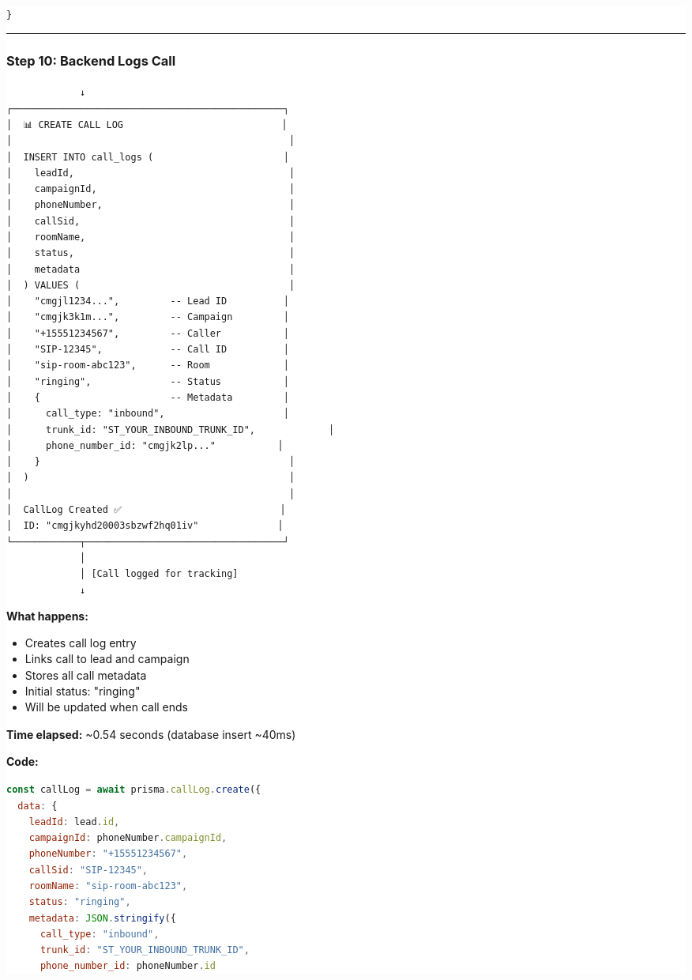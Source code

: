 ```javascript
}
```

---

### Step 10: Backend Logs Call

```
             ↓
┌────────────────────────────────────────────────┐
│  📊 CREATE CALL LOG                            │
│                                                 │
│  INSERT INTO call_logs (                       │
│    leadId,                                      │
│    campaignId,                                  │
│    phoneNumber,                                 │
│    callSid,                                     │
│    roomName,                                    │
│    status,                                      │
│    metadata                                     │
│  ) VALUES (                                     │
│    "cmgjl1234...",         -- Lead ID          │
│    "cmgjk3k1m...",         -- Campaign         │
│    "+15551234567",         -- Caller           │
│    "SIP-12345",            -- Call ID          │
│    "sip-room-abc123",      -- Room             │
│    "ringing",              -- Status           │
│    {                       -- Metadata         │
│      call_type: "inbound",                     │
│      trunk_id: "ST_YOUR_INBOUND_TRUNK_ID",             │
│      phone_number_id: "cmgjk2lp..."           │
│    }                                            │
│  )                                              │
│                                                 │
│  CallLog Created ✅                            │
│  ID: "cmgjkyhd20003sbzwf2hq01iv"              │
└────────────┬───────────────────────────────────┘
             │
             │ [Call logged for tracking]
             ↓
```

**What happens:**
- Creates call log entry
- Links call to lead and campaign
- Stores all call metadata
- Initial status: "ringing"
- Will be updated when call ends

**Time elapsed:** ~0.54 seconds (database insert ~40ms)

**Code:**
```javascript
const callLog = await prisma.callLog.create({
  data: {
    leadId: lead.id,
    campaignId: phoneNumber.campaignId,
    phoneNumber: "+15551234567",
    callSid: "SIP-12345",
    roomName: "sip-room-abc123",
    status: "ringing",
    metadata: JSON.stringify({
      call_type: "inbound",
      trunk_id: "ST_YOUR_INBOUND_TRUNK_ID",
      phone_number_id: phoneNumber.id
```
